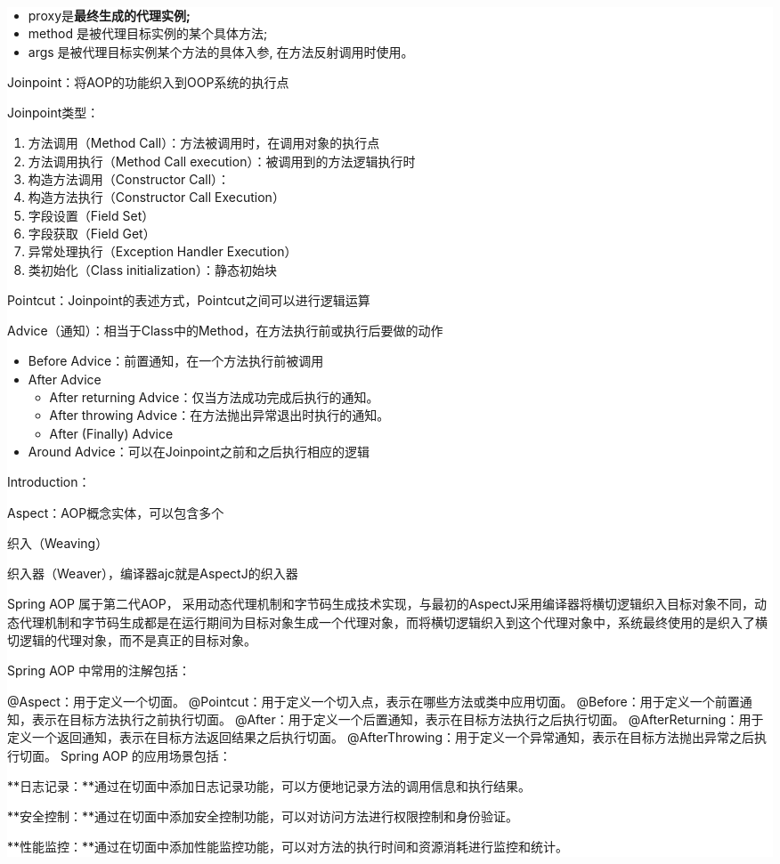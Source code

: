 - proxy是**最终生成的代理实例;**  
- method 是被代理目标实例的某个具体方法;  
- args 是被代理目标实例某个方法的具体入参, 在方法反射调用时使用。

 

Joinpoint：将AOP的功能织入到OOP系统的执行点

Joinpoint类型：

1. 方法调用（Method Call）：方法被调用时，在调用对象的执行点
2. 方法调用执行（Method Call execution）：被调用到的方法逻辑执行时
3. 构造方法调用（Constructor Call）：
4. 构造方法执行（Constructor  Call Execution）
5. 字段设置（Field Set）
6. 字段获取（Field Get）
7. 异常处理执行（Exception Handler Execution）
8. 类初始化（Class initialization）：静态初始块

Pointcut：Joinpoint的表述方式，Pointcut之间可以进行逻辑运算

Advice（通知）：相当于Class中的Method，在方法执行前或执行后要做的动作

- Before Advice：前置通知，在一个方法执行前被调用
- After Advice
  - After returning Advice：仅当方法成功完成后执行的通知。
  - After throwing Advice：在方法抛出异常退出时执行的通知。
  - After (Finally) Advice
- Around Advice：可以在Joinpoint之前和之后执行相应的逻辑

Introduction：

Aspect：AOP概念实体，可以包含多个



织入（Weaving）

织入器（Weaver），编译器ajc就是AspectJ的织入器

Spring AOP 属于第二代AOP， 采用动态代理机制和字节码生成技术实现，与最初的AspectJ采用编译器将横切逻辑织入目标对象不同，动态代理机制和字节码生成都是在运行期间为目标对象生成一个代理对象，而将横切逻辑织入到这个代理对象中，系统最终使用的是织入了横切逻辑的代理对象，而不是真正的目标对象。



Spring AOP 中常用的注解包括：

@Aspect：用于定义一个切面。
@Pointcut：用于定义一个切入点，表示在哪些方法或类中应用切面。
@Before：用于定义一个前置通知，表示在目标方法执行之前执行切面。
@After：用于定义一个后置通知，表示在目标方法执行之后执行切面。
@AfterReturning：用于定义一个返回通知，表示在目标方法返回结果之后执行切面。
@AfterThrowing：用于定义一个异常通知，表示在目标方法抛出异常之后执行切面。
Spring AOP 的应用场景包括：

**日志记录：**通过在切面中添加日志记录功能，可以方便地记录方法的调用信息和执行结果。

**安全控制：**通过在切面中添加安全控制功能，可以对访问方法进行权限控制和身份验证。

**性能监控：**通过在切面中添加性能监控功能，可以对方法的执行时间和资源消耗进行监控和统计。
